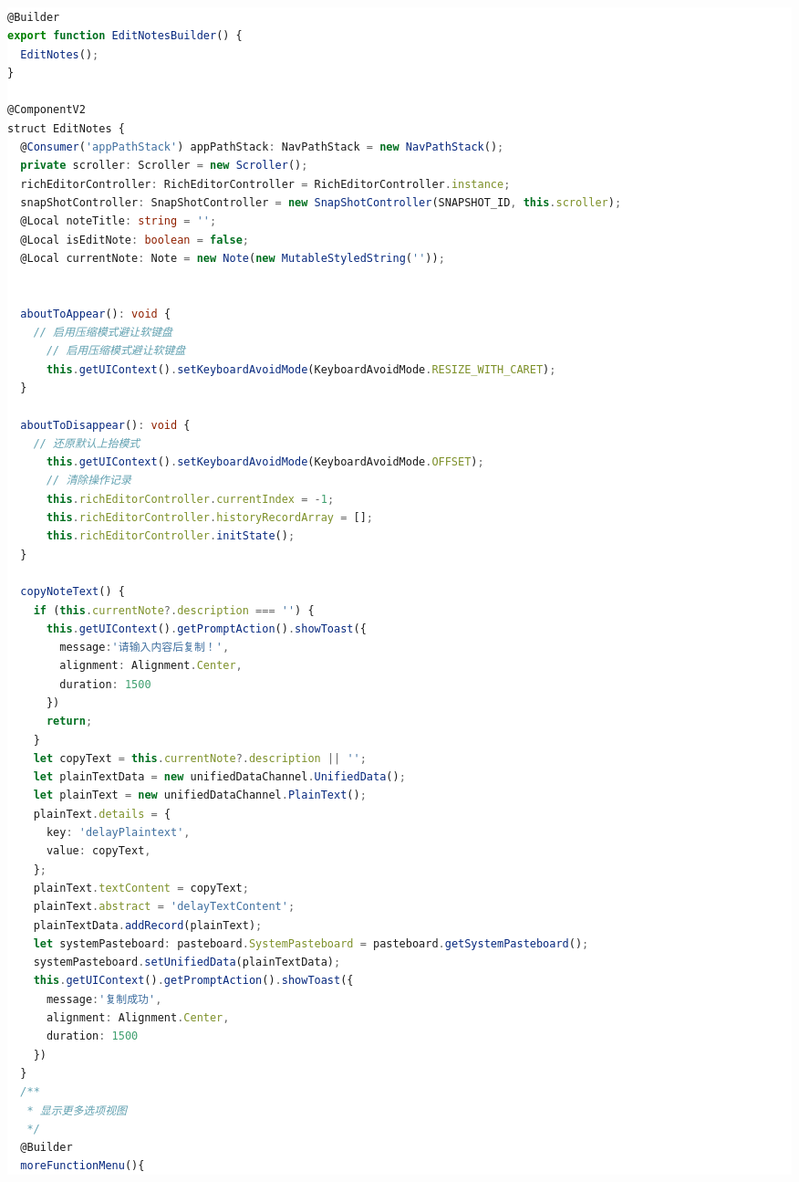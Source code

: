 ```typescript
@Builder
export function EditNotesBuilder() {
  EditNotes();
}

@ComponentV2
struct EditNotes {
  @Consumer('appPathStack') appPathStack: NavPathStack = new NavPathStack();
  private scroller: Scroller = new Scroller();
  richEditorController: RichEditorController = RichEditorController.instance;
  snapShotController: SnapShotController = new SnapShotController(SNAPSHOT_ID, this.scroller);
  @Local noteTitle: string = '';
  @Local isEditNote: boolean = false;
  @Local currentNote: Note = new Note(new MutableStyledString(''));

  
  aboutToAppear(): void {
    // 启用压缩模式避让软键盘
      // 启用压缩模式避让软键盘
      this.getUIContext().setKeyboardAvoidMode(KeyboardAvoidMode.RESIZE_WITH_CARET);
  }

  aboutToDisappear(): void {
    // 还原默认上抬模式
      this.getUIContext().setKeyboardAvoidMode(KeyboardAvoidMode.OFFSET);
      // 清除操作记录
      this.richEditorController.currentIndex = -1;
      this.richEditorController.historyRecordArray = [];
      this.richEditorController.initState();
  }

  copyNoteText() {
    if (this.currentNote?.description === '') {
      this.getUIContext().getPromptAction().showToast({
        message:'请输入内容后复制！',
        alignment: Alignment.Center,
        duration: 1500
      })
      return;
    }
    let copyText = this.currentNote?.description || '';
    let plainTextData = new unifiedDataChannel.UnifiedData();
    let plainText = new unifiedDataChannel.PlainText();
    plainText.details = {
      key: 'delayPlaintext',
      value: copyText,
    };
    plainText.textContent = copyText;
    plainText.abstract = 'delayTextContent';
    plainTextData.addRecord(plainText);
    let systemPasteboard: pasteboard.SystemPasteboard = pasteboard.getSystemPasteboard();
    systemPasteboard.setUnifiedData(plainTextData);
    this.getUIContext().getPromptAction().showToast({
      message:'复制成功',
      alignment: Alignment.Center,
      duration: 1500
    })
  }
  /**
   * 显示更多选项视图
   */
  @Builder
  moreFunctionMenu(){
```